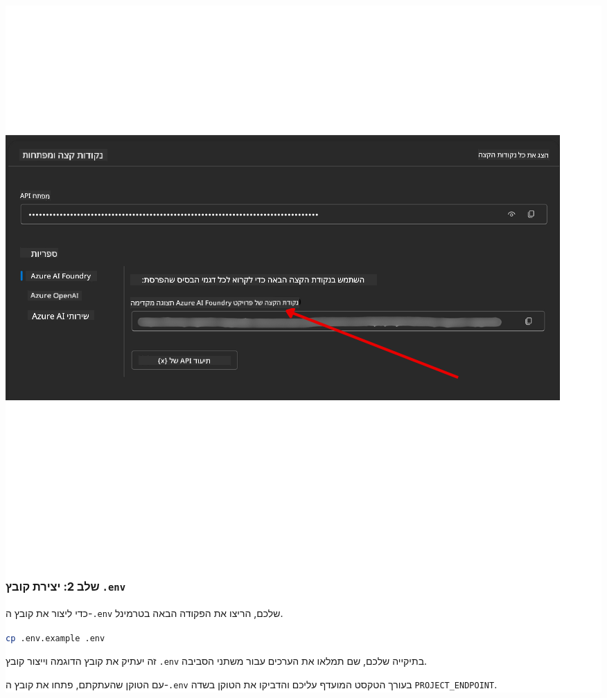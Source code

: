 ![מחרוזת חיבור לפרויקט](../../../translated_images/project-endpoint.8cf04c9975bbfbf18f6447a599550edb052e52264fb7124d04a12e6175e330a5.he.png)

### שלב 2: יצירת קובץ `.env`

כדי ליצור את קובץ ה-`.env` שלכם, הריצו את הפקודה הבאה בטרמינל.

```bash
cp .env.example .env
```

זה יעתיק את קובץ הדוגמה וייצור קובץ `.env` בתיקייה שלכם, שם תמלאו את הערכים עבור משתני הסביבה.

עם הטוקן שהעתקתם, פתחו את קובץ ה-`.env` בעורך הטקסט המועדף עליכם והדביקו את הטוקן בשדה `PROJECT_ENDPOINT`.
